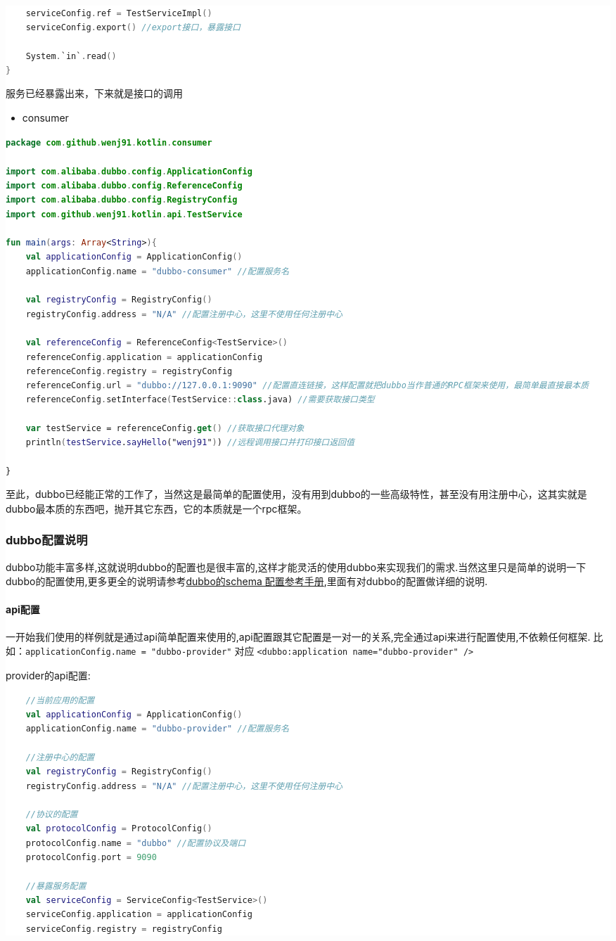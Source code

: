 ```kotlin
    serviceConfig.ref = TestServiceImpl()
    serviceConfig.export() //export接口，暴露接口

    System.`in`.read()
}
```
服务已经暴露出来，下来就是接口的调用
- consumer
```kotlin
package com.github.wenj91.kotlin.consumer

import com.alibaba.dubbo.config.ApplicationConfig
import com.alibaba.dubbo.config.ReferenceConfig
import com.alibaba.dubbo.config.RegistryConfig
import com.github.wenj91.kotlin.api.TestService

fun main(args: Array<String>){
    val applicationConfig = ApplicationConfig()
    applicationConfig.name = "dubbo-consumer" //配置服务名

    val registryConfig = RegistryConfig()
    registryConfig.address = "N/A" //配置注册中心，这里不使用任何注册中心

    val referenceConfig = ReferenceConfig<TestService>()
    referenceConfig.application = applicationConfig
    referenceConfig.registry = registryConfig
    referenceConfig.url = "dubbo://127.0.0.1:9090" //配置直连链接，这样配置就把dubbo当作普通的RPC框架来使用，最简单最直接最本质
    referenceConfig.setInterface(TestService::class.java) //需要获取接口类型

    var testService = referenceConfig.get() //获取接口代理对象
    println(testService.sayHello("wenj91")) //远程调用接口并打印接口返回值

}
```
至此，dubbo已经能正常的工作了，当然这是最简单的配置使用，没有用到dubbo的一些高级特性，甚至没有用注册中心，这其实就是dubbo最本质的东西吧，抛开其它东西，它的本质就是一个rpc框架。

### dubbo配置说明
dubbo功能丰富多样,这就说明dubbo的配置也是很丰富的,这样才能灵活的使用dubbo来实现我们的需求.当然这里只是简单的说明一下dubbo的配置使用,更多更全的说明请参考[dubbo的schema 配置参考手册](http://dubbo.apache.org/books/dubbo-user-book/references/xml/introduction.html),里面有对dubbo的配置做详细的说明.

#### api配置
一开始我们使用的样例就是通过api简单配置来使用的,api配置跟其它配置是一对一的关系,完全通过api来进行配置使用,不依赖任何框架.
比如：`applicationConfig.name = "dubbo-provider"` 对应 `<dubbo:application name="dubbo-provider" />`

provider的api配置:
```kotlin
    //当前应用的配置
    val applicationConfig = ApplicationConfig()
    applicationConfig.name = "dubbo-provider" //配置服务名

    //注册中心的配置
    val registryConfig = RegistryConfig()
    registryConfig.address = "N/A" //配置注册中心，这里不使用任何注册中心

    //协议的配置
    val protocolConfig = ProtocolConfig()
    protocolConfig.name = "dubbo" //配置协议及端口
    protocolConfig.port = 9090

    //暴露服务配置
    val serviceConfig = ServiceConfig<TestService>()
    serviceConfig.application = applicationConfig
    serviceConfig.registry = registryConfig
```
